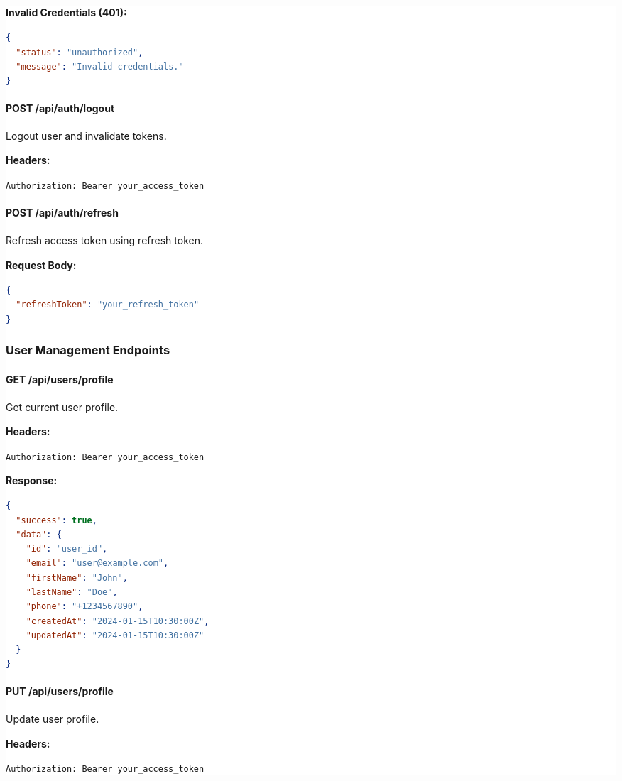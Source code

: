 **Invalid Credentials (401):**
```json
{
  "status": "unauthorized",
  "message": "Invalid credentials."
}
```
#### POST /api/auth/logout
Logout user and invalidate tokens.

**Headers:**
```
Authorization: Bearer your_access_token
```

#### POST /api/auth/refresh
Refresh access token using refresh token.

**Request Body:**
```json
{
  "refreshToken": "your_refresh_token"
}
```

### User Management Endpoints

#### GET /api/users/profile
Get current user profile.

**Headers:**
```
Authorization: Bearer your_access_token
```

**Response:**
```json
{
  "success": true,
  "data": {
    "id": "user_id",
    "email": "user@example.com",
    "firstName": "John",
    "lastName": "Doe",
    "phone": "+1234567890",
    "createdAt": "2024-01-15T10:30:00Z",
    "updatedAt": "2024-01-15T10:30:00Z"
  }
}
```

#### PUT /api/users/profile
Update user profile.

**Headers:**
```
Authorization: Bearer your_access_token
```
